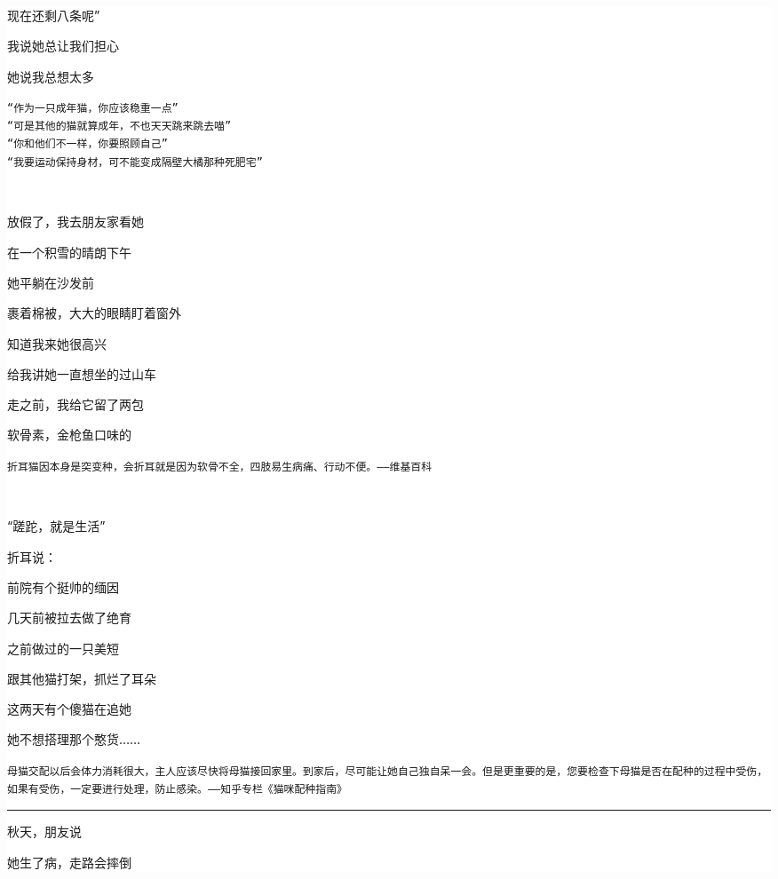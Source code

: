 现在还剩八条呢”

我说她总让我们担心

她说我总想太多

```
“作为一只成年猫，你应该稳重一点”
“可是其他的猫就算成年，不也天天跳来跳去喵”
“你和他们不一样，你要照顾自己”
“我要运动保持身材，可不能变成隔壁大橘那种死肥宅”
```

<br>

放假了，我去朋友家看她

在一个积雪的晴朗下午

她平躺在沙发前

裹着棉被，大大的眼睛盯着窗外

知道我来她很高兴

给我讲她一直想坐的过山车

走之前，我给它留了两包

软骨素，金枪鱼口味的

```
折耳猫因本身是突变种，会折耳就是因为软骨不全，四肢易生病痛、行动不便。——维基百科
```

<br>

“蹉跎，就是生活”

折耳说：

前院有个挺帅的缅因

几天前被拉去做了绝育

之前做过的一只美短

跟其他猫打架，抓烂了耳朵

这两天有个傻猫在追她

她不想搭理那个憨货……

```
母猫交配以后会体力消耗很大，主人应该尽快将母猫接回家里。到家后，尽可能让她自己独自呆一会。但是更重要的是，您要检查下母猫是否在配种的过程中受伤，如果有受伤，一定要进行处理，防止感染。——知乎专栏《猫咪配种指南》
```

---

秋天，朋友说

她生了病，走路会摔倒
